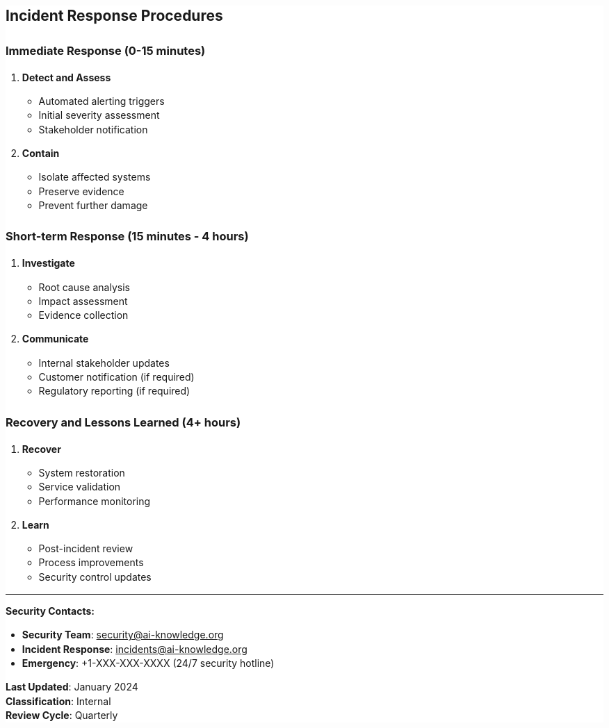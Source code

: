 ## Incident Response Procedures

### Immediate Response (0-15 minutes)

1. **Detect and Assess**
   - Automated alerting triggers
   - Initial severity assessment
   - Stakeholder notification

2. **Contain**
   - Isolate affected systems
   - Preserve evidence
   - Prevent further damage

### Short-term Response (15 minutes - 4 hours)

1. **Investigate**
   - Root cause analysis
   - Impact assessment
   - Evidence collection

2. **Communicate**
   - Internal stakeholder updates
   - Customer notification (if required)
   - Regulatory reporting (if required)

### Recovery and Lessons Learned (4+ hours)

1. **Recover**
   - System restoration
   - Service validation
   - Performance monitoring

2. **Learn**
   - Post-incident review
   - Process improvements
   - Security control updates

---

**Security Contacts:**
- **Security Team**: security@ai-knowledge.org
- **Incident Response**: incidents@ai-knowledge.org
- **Emergency**: +1-XXX-XXX-XXXX (24/7 security hotline)

**Last Updated**: January 2024  
**Classification**: Internal  
**Review Cycle**: Quarterly